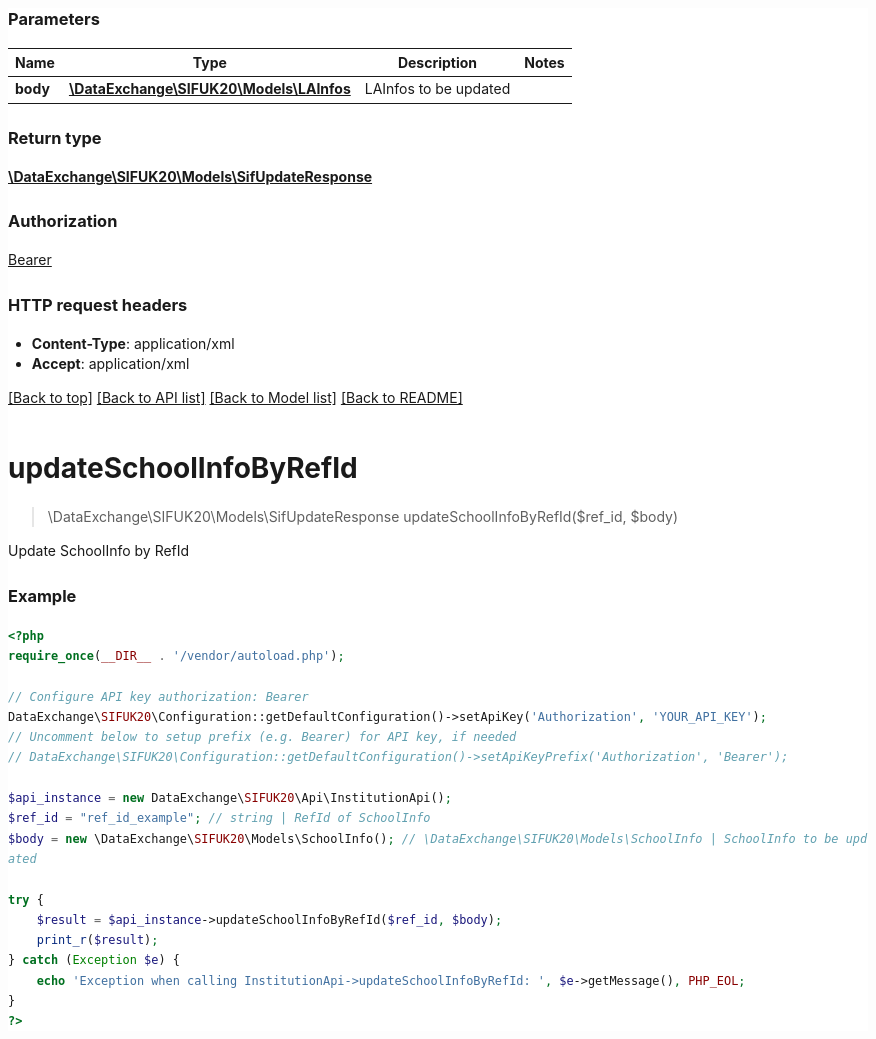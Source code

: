 ### Parameters

Name | Type | Description  | Notes
------------- | ------------- | ------------- | -------------
 **body** | [**\DataExchange\SIFUK20\Models\LAInfos**](../Model/\DataExchange\SIFUK20\Models\LAInfos.md)| LAInfos to be updated |

### Return type

[**\DataExchange\SIFUK20\Models\SifUpdateResponse**](../Model/SifUpdateResponse.md)

### Authorization

[Bearer](../../README.md#Bearer)

### HTTP request headers

 - **Content-Type**: application/xml
 - **Accept**: application/xml

[[Back to top]](#) [[Back to API list]](../../README.md#documentation-for-api-endpoints) [[Back to Model list]](../../README.md#documentation-for-models) [[Back to README]](../../README.md)

# **updateSchoolInfoByRefId**
> \DataExchange\SIFUK20\Models\SifUpdateResponse updateSchoolInfoByRefId($ref_id, $body)

Update SchoolInfo by RefId

### Example
```php
<?php
require_once(__DIR__ . '/vendor/autoload.php');

// Configure API key authorization: Bearer
DataExchange\SIFUK20\Configuration::getDefaultConfiguration()->setApiKey('Authorization', 'YOUR_API_KEY');
// Uncomment below to setup prefix (e.g. Bearer) for API key, if needed
// DataExchange\SIFUK20\Configuration::getDefaultConfiguration()->setApiKeyPrefix('Authorization', 'Bearer');

$api_instance = new DataExchange\SIFUK20\Api\InstitutionApi();
$ref_id = "ref_id_example"; // string | RefId of SchoolInfo
$body = new \DataExchange\SIFUK20\Models\SchoolInfo(); // \DataExchange\SIFUK20\Models\SchoolInfo | SchoolInfo to be updated

try {
    $result = $api_instance->updateSchoolInfoByRefId($ref_id, $body);
    print_r($result);
} catch (Exception $e) {
    echo 'Exception when calling InstitutionApi->updateSchoolInfoByRefId: ', $e->getMessage(), PHP_EOL;
}
?>
```
